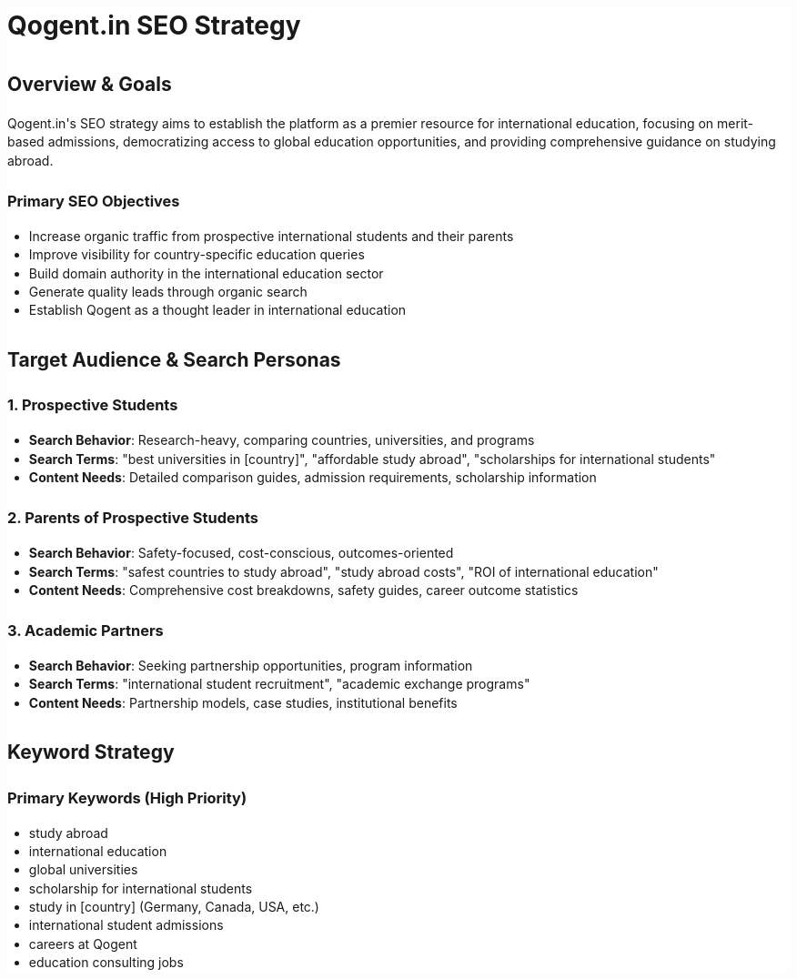 # Qogent.in SEO Strategy

## Overview & Goals

Qogent.in's SEO strategy aims to establish the platform as a premier resource for international education, focusing on merit-based admissions, democratizing access to global education opportunities, and providing comprehensive guidance on studying abroad.

### Primary SEO Objectives

- Increase organic traffic from prospective international students and their parents
- Improve visibility for country-specific education queries
- Build domain authority in the international education sector
- Generate quality leads through organic search
- Establish Qogent as a thought leader in international education

## Target Audience & Search Personas

### 1. Prospective Students

- **Search Behavior**: Research-heavy, comparing countries, universities, and programs
- **Search Terms**: "best universities in [country]", "affordable study abroad", "scholarships for international students"
- **Content Needs**: Detailed comparison guides, admission requirements, scholarship information

### 2. Parents of Prospective Students

- **Search Behavior**: Safety-focused, cost-conscious, outcomes-oriented
- **Search Terms**: "safest countries to study abroad", "study abroad costs", "ROI of international education"
- **Content Needs**: Comprehensive cost breakdowns, safety guides, career outcome statistics

### 3. Academic Partners

- **Search Behavior**: Seeking partnership opportunities, program information
- **Search Terms**: "international student recruitment", "academic exchange programs"
- **Content Needs**: Partnership models, case studies, institutional benefits

## Keyword Strategy

### Primary Keywords (High Priority)

- study abroad
- international education
- global universities
- scholarship for international students
- study in [country] (Germany, Canada, USA, etc.)
- international student admissions
- careers at Qogent
- education consulting jobs
